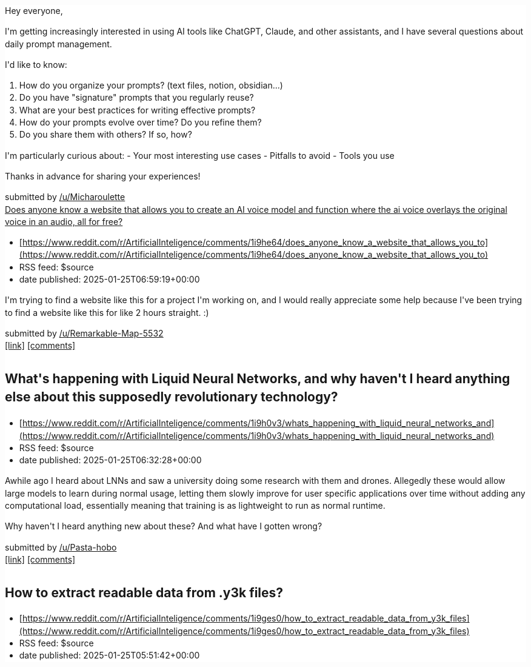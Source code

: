 <div class="md"><p>Hey everyone,</p> <p>I&#39;m getting increasingly interested in using AI tools like ChatGPT, Claude, and other assistants, and I have several questions about daily prompt management.</p> <p>I&#39;d like to know:</p> <ol> <li>How do you organize your prompts? (text files, notion, obsidian...)</li> <li>Do you have &quot;signature&quot; prompts that you regularly reuse?</li> <li>What are your best practices for writing effective prompts?</li> <li>How do your prompts evolve over time? Do you refine them?</li> <li>Do you share them with others? If so, how?</li> </ol> <p>I&#39;m particularly curious about: - Your most interesting use cases - Pitfalls to avoid - Tools you use</p> <p>Thanks in advance for sharing your experiences!</p> </div> &#32; submitted by &#32; <a href="https://www.reddit.com/user/Micharoulette"> /u/Micharoulette </a> <br/> <span><a href="https://www.reddit.com/r/ArtificialInteligence/comments/1i9hf2p/how_do_you_manage_you

## Does anyone know a website that allows you to create an AI voice model and function where the ai voice overlays the original voice in an audio, all for free?
 - [https://www.reddit.com/r/ArtificialInteligence/comments/1i9he64/does_anyone_know_a_website_that_allows_you_to](https://www.reddit.com/r/ArtificialInteligence/comments/1i9he64/does_anyone_know_a_website_that_allows_you_to)
 - RSS feed: $source
 - date published: 2025-01-25T06:59:19+00:00

<div class="md"><p>I&#39;m trying to find a website like this for a project I&#39;m working on, and I would really appreciate some help because I&#39;ve been trying to find a website like this for like 2 hours straight. :)</p> </div> &#32; submitted by &#32; <a href="https://www.reddit.com/user/Remarkable-Map-5532"> /u/Remarkable-Map-5532 </a> <br/> <span><a href="https://www.reddit.com/r/ArtificialInteligence/comments/1i9he64/does_anyone_know_a_website_that_allows_you_to/">[link]</a></span> &#32; <span><a href="https://www.reddit.com/r/ArtificialInteligence/comments/1i9he64/does_anyone_know_a_website_that_allows_you_to/">[comments]</a></span>

## What's happening with Liquid Neural Networks, and why haven't I heard anything else about this supposedly revolutionary technology?
 - [https://www.reddit.com/r/ArtificialInteligence/comments/1i9h0v3/whats_happening_with_liquid_neural_networks_and](https://www.reddit.com/r/ArtificialInteligence/comments/1i9h0v3/whats_happening_with_liquid_neural_networks_and)
 - RSS feed: $source
 - date published: 2025-01-25T06:32:28+00:00

<div class="md"><p>Awhile ago I heard about LNNs and saw a university doing some research with them and drones. Allegedly these would allow large models to learn during normal usage, letting them slowly improve for user specific applications over time without adding any computational load, essentially meaning that training is as lightweight to run as normal runtime. </p> <p>Why haven&#39;t I heard anything new about these? And what have I gotten wrong?</p> </div> &#32; submitted by &#32; <a href="https://www.reddit.com/user/Pasta-hobo"> /u/Pasta-hobo </a> <br/> <span><a href="https://www.reddit.com/r/ArtificialInteligence/comments/1i9h0v3/whats_happening_with_liquid_neural_networks_and/">[link]</a></span> &#32; <span><a href="https://www.reddit.com/r/ArtificialInteligence/comments/1i9h0v3/whats_happening_with_liquid_neural_networks_and/">[comments]</a></span>

## How to extract readable data from .y3k files?
 - [https://www.reddit.com/r/ArtificialInteligence/comments/1i9ges0/how_to_extract_readable_data_from_y3k_files](https://www.reddit.com/r/ArtificialInteligence/comments/1i9ges0/how_to_extract_readable_data_from_y3k_files)
 - RSS feed: $source
 - date published: 2025-01-25T05:51:42+00:00
